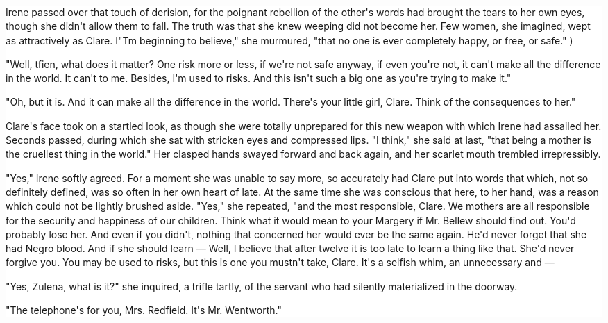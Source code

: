 Irene passed over that touch of derision, for the poignant rebellion of the other's 
words had brought the tears to her own eyes, 
though she didn't allow them to fall. The truth 
was that she knew weeping did not become her. 
 Few women, she imagined, wept as attractively 
as Clare. I"Tm beginning to believe," she murmured, "that no one is ever completely happy, 
or free, or safe." ) 

"Well, tfien, what does it matter? One 
risk more or less, if we're not safe anyway, if 
even you're not, it can't make all the difference 
in the world. It can't to me. Besides, I'm used 
to risks. And this isn't such a big one as you're 
trying to make it." 

"Oh, but it is. And it can make all the 
difference in the world. There's your little girl, 
Clare. Think of the consequences to her." 

Clare's face took on a startled look, as 
though she were totally unprepared for this 
new weapon with which Irene had assailed her. 
Seconds passed, during which she sat with 
stricken eyes and compressed lips. "I think," 
she said at last, "that being a mother is the 
cruellest thing in the world." Her clasped hands 
swayed forward and back again, and her scarlet 
mouth trembled irrepressibly. 

"Yes," Irene softly agreed. For a moment she was unable to say more, so accurately 
 had Clare put into words that which, not so 
definitely defined, was so often in her own heart 
of late. At the same time she was conscious that 
here, to her hand, was a reason which could not 
be lightly brushed aside. "Yes," she repeated, 
"and the most responsible, Clare. We mothers 
are all responsible for the security and happiness of our children. Think what it would mean 
to your Margery if Mr. Bellew should find out. 
You'd probably lose her. And even if you 
didn't, nothing that concerned her would ever 
be the same again. He'd never forget that she 
had Negro blood. And if she should learn — 
Well, I believe that after twelve it is too late 
to learn a thing like that. She'd never forgive 
you. You may be used to risks, but this is one 
you mustn't take, Clare. It's a selfish whim, an 
unnecessary and — 

"Yes, Zulena, what is it?" she inquired, 
a trifle tartly, of the servant who had silently 
materialized in the doorway. 

"The telephone's for you, Mrs. Redfield. It's Mr. Wentworth." 
